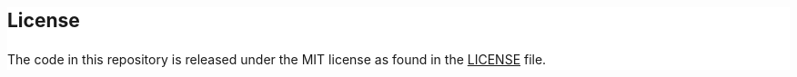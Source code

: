 ## License
The code in this repository is released under the MIT license as found in the
[LICENSE](LICENSE) file.
